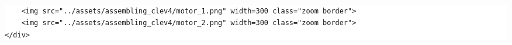         <img src="../assets/assembling_clev4/motor_1.png" width=300 class="zoom border">
        <img src="../assets/assembling_clev4/motor_2.png" width=300 class="zoom border">
    </div>
